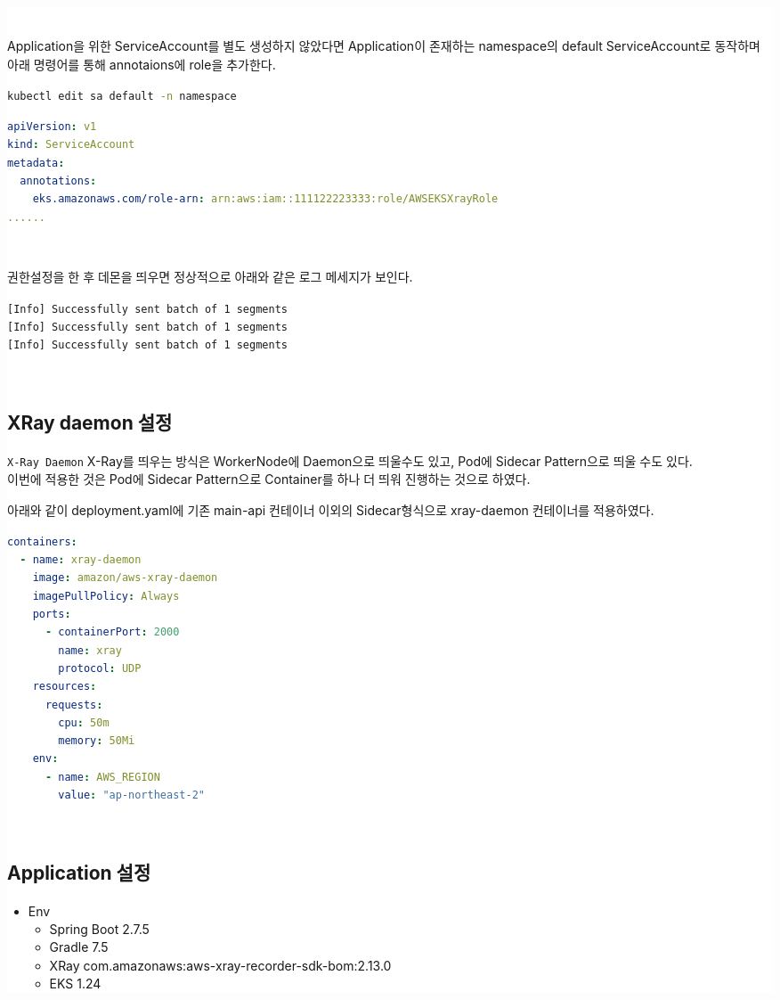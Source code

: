 <br>

Application을 위한 ServiceAccount를 별도 생성하지 않았다면 Application이 존재하는 namespace의 default ServiceAccount로 동작하며 아래 명령어를 통해 annotaions에 role을 추가한다.  
```bash
kubectl edit sa default -n namespace
```
```yaml
apiVersion: v1
kind: ServiceAccount
metadata:
  annotations:
    eks.amazonaws.com/role-arn: arn:aws:iam::111122223333:role/AWSEKSXrayRole
......
```
<br>

권한설정을 한 후 데몬을 띄우면 정상적으로 아래와 같은 로그 메세지가 보인다.  
```bash
[Info] Successfully sent batch of 1 segments 
[Info] Successfully sent batch of 1 segments 
[Info] Successfully sent batch of 1 segments 
```
<br>

## XRay daemon 설정  
`X-Ray Daemon`
X-Ray를 띄우는 방식은 WorkerNode에 Daemon으로 띄울수도 있고, Pod에 Sidecar Pattern으로 띄울 수도 있다.  
이번에 적용한 것은 Pod에 Sidecar Pattern으로 Container를 하나 더 띄워 진행하는 것으로 하였다.  

아래와 같이 deployment.yaml에 기존 main-api 컨테이너 이외의 Sidecar형식으로 xray-daemon 컨테이너를 적용하였다.  
```yaml
containers:
  - name: xray-daemon
    image: amazon/aws-xray-daemon
    imagePullPolicy: Always
    ports:
      - containerPort: 2000
        name: xray
        protocol: UDP
    resources:
      requests:
        cpu: 50m
        memory: 50Mi
    env:
      - name: AWS_REGION
        value: "ap-northeast-2"
```

<br>


## Application 설정
- Env 
  - Spring Boot 2.7.5
  - Gradle 7.5
  - XRay com.amazonaws:aws-xray-recorder-sdk-bom:2.13.0
  - EKS 1.24
